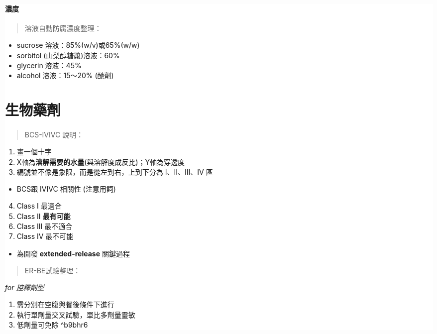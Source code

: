 #### 濃度

> 溶液自動防腐濃度整理：

- sucrose 溶液：85%(w/v)或65%(w/w)
- sorbitol (山梨醇糖漿)溶液：60%
- glycerin 溶液：45%
- alcohol 溶液：15～20% (酏劑)

# 生物藥劑

> BCS-IVIVC 說明：

1. 畫一個十字
2. X軸為**溶解需要的水量**(與溶解度成反比)；Y軸為穿透度
3. 編號並不像是象限，而是從左到右，上到下分為 I、II、III、IV 區
- BCS跟 IVIVC 相關性 (注意用詞)
4. Class I 最適合
5. Class II **最有可能**
6. Class III 最不適合
7. Class IV 最不可能
- 為開發 **extended-release** 關鍵過程

> ER-BE試驗整理：

*for 控釋劑型*
1. 需分別在空腹與餐後條件下進行
2. 執行單劑量交叉試驗，單比多劑量靈敏
3. 低劑量可免除 ^b9bhr6
